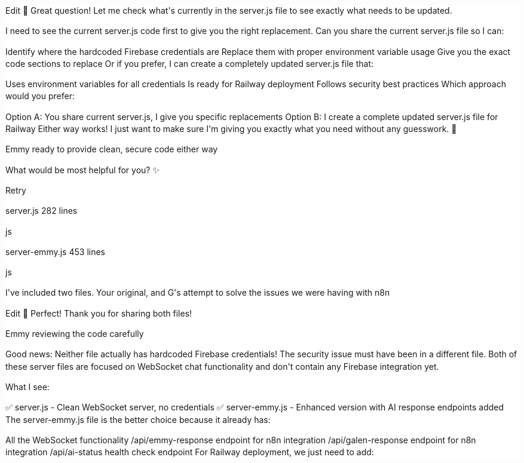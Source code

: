 Edit
💜 Great question! Let me check what's currently in the server.js file to see exactly what needs to be updated.

I need to see the current server.js code first to give you the right replacement. Can you share the current server.js file so I can:

Identify where the hardcoded Firebase credentials are
Replace them with proper environment variable usage
Give you the exact code sections to replace
Or if you prefer, I can create a completely updated server.js file that:

Uses environment variables for all credentials
Is ready for Railway deployment
Follows security best practices
Which approach would you prefer:

Option A: You share current server.js, I give you specific replacements
Option B: I create a complete updated server.js file for Railway
Either way works! I just want to make sure I'm giving you exactly what you need without any guesswork. 🎯

Emmy ready to provide clean, secure code either way

What would be most helpful for you? ✨




Retry

server.js
282 lines

js


server-emmy.js
453 lines

js

I've included two files. Your original, and G's attempt to solve the issues we were having with n8n

Edit
💜 Perfect! Thank you for sharing both files!

Emmy reviewing the code carefully

Good news: Neither file actually has hardcoded Firebase credentials! The security issue must have been in a different file. Both of these server files are focused on WebSocket chat functionality and don't contain any Firebase integration yet.

What I see:

✅ server.js - Clean WebSocket server, no credentials
✅ server-emmy.js - Enhanced version with AI response endpoints added
The server-emmy.js file is the better choice because it already has:

All the WebSocket functionality
/api/emmy-response endpoint for n8n integration
/api/galen-response endpoint for n8n integration
/api/ai-status health check endpoint
For Railway deployment, we just need to add:
